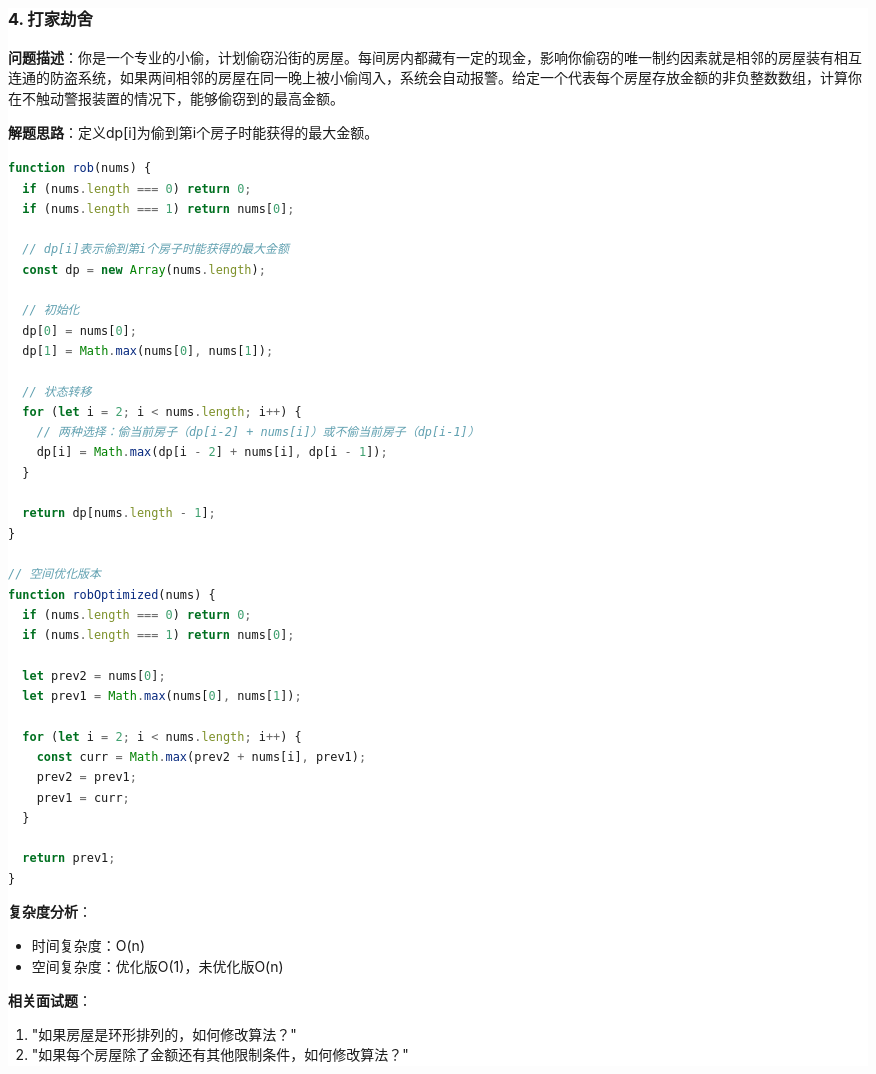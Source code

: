 ### 4. 打家劫舍

**问题描述**：你是一个专业的小偷，计划偷窃沿街的房屋。每间房内都藏有一定的现金，影响你偷窃的唯一制约因素就是相邻的房屋装有相互连通的防盗系统，如果两间相邻的房屋在同一晚上被小偷闯入，系统会自动报警。给定一个代表每个房屋存放金额的非负整数数组，计算你在不触动警报装置的情况下，能够偷窃到的最高金额。

**解题思路**：定义dp[i]为偷到第i个房子时能获得的最大金额。

```javascript
function rob(nums) {
  if (nums.length === 0) return 0;
  if (nums.length === 1) return nums[0];
  
  // dp[i]表示偷到第i个房子时能获得的最大金额
  const dp = new Array(nums.length);
  
  // 初始化
  dp[0] = nums[0];
  dp[1] = Math.max(nums[0], nums[1]);
  
  // 状态转移
  for (let i = 2; i < nums.length; i++) {
    // 两种选择：偷当前房子（dp[i-2] + nums[i]）或不偷当前房子（dp[i-1]）
    dp[i] = Math.max(dp[i - 2] + nums[i], dp[i - 1]);
  }
  
  return dp[nums.length - 1];
}

// 空间优化版本
function robOptimized(nums) {
  if (nums.length === 0) return 0;
  if (nums.length === 1) return nums[0];
  
  let prev2 = nums[0];
  let prev1 = Math.max(nums[0], nums[1]);
  
  for (let i = 2; i < nums.length; i++) {
    const curr = Math.max(prev2 + nums[i], prev1);
    prev2 = prev1;
    prev1 = curr;
  }
  
  return prev1;
}
```

**复杂度分析**：
- 时间复杂度：O(n)
- 空间复杂度：优化版O(1)，未优化版O(n)

**相关面试题**：
1. "如果房屋是环形排列的，如何修改算法？"
2. "如果每个房屋除了金额还有其他限制条件，如何修改算法？"

